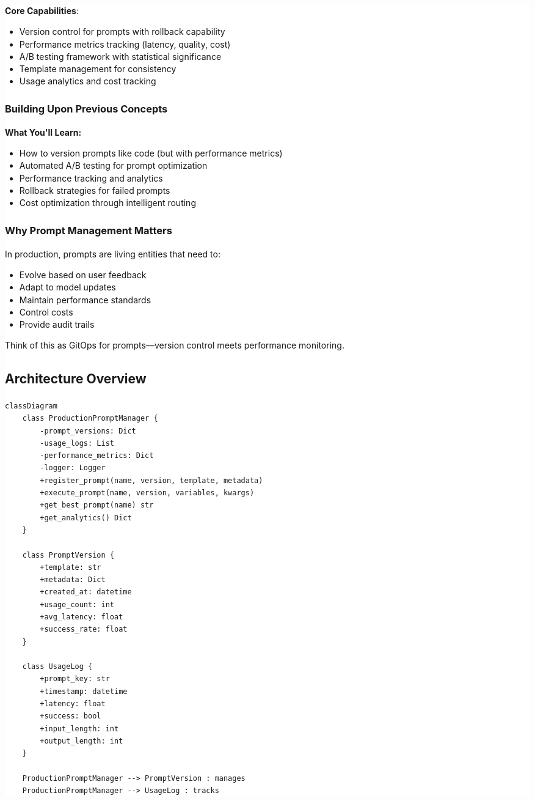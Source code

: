 **Core Capabilities**:
- Version control for prompts with rollback capability
- Performance metrics tracking (latency, quality, cost)
- A/B testing framework with statistical significance
- Template management for consistency
- Usage analytics and cost tracking

### Building Upon Previous Concepts

**What You'll Learn:**
- How to version prompts like code (but with performance metrics)
- Automated A/B testing for prompt optimization
- Performance tracking and analytics
- Rollback strategies for failed prompts
- Cost optimization through intelligent routing

### Why Prompt Management Matters

In production, prompts are living entities that need to:
- Evolve based on user feedback
- Adapt to model updates
- Maintain performance standards
- Control costs
- Provide audit trails

Think of this as GitOps for prompts—version control meets performance monitoring.

## Architecture Overview

```mermaid
classDiagram
    class ProductionPromptManager {
        -prompt_versions: Dict
        -usage_logs: List
        -performance_metrics: Dict
        -logger: Logger
        +register_prompt(name, version, template, metadata)
        +execute_prompt(name, version, variables, kwargs)
        +get_best_prompt(name) str
        +get_analytics() Dict
    }
    
    class PromptVersion {
        +template: str
        +metadata: Dict
        +created_at: datetime
        +usage_count: int
        +avg_latency: float
        +success_rate: float
    }
    
    class UsageLog {
        +prompt_key: str
        +timestamp: datetime
        +latency: float
        +success: bool
        +input_length: int
        +output_length: int
    }
    
    ProductionPromptManager --> PromptVersion : manages
    ProductionPromptManager --> UsageLog : tracks
```
